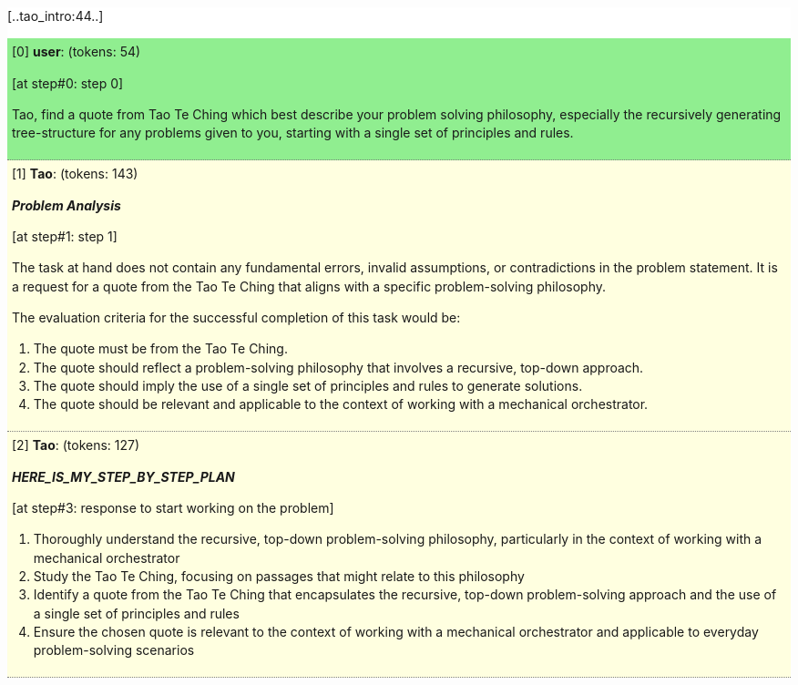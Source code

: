 [..tao_intro:44..]


</div>

<div style="background-color:lightgreen; padding: 5px; border-bottom: 1px dotted grey">
<div>[0] <b>user</b>: (tokens: 54)</div>

[at step#0: step 0]

Tao, find a quote from Tao Te Ching which best describe your problem solving philosophy, especially the recursively
generating tree-structure for any problems given to you, starting with a single set of principles and rules.


</div>

<div style="background-color:lightyellow; padding: 5px; border-bottom: 1px dotted grey">
<div>[1] <b>Tao</b>: (tokens: 143)</div>

***Problem Analysis***


[at step#1: step 1]

The task at hand does not contain any fundamental errors, invalid assumptions, or contradictions in the problem statement. It is a request for a quote from the Tao Te Ching that aligns with a specific problem-solving philosophy. 

The evaluation criteria for the successful completion of this task would be:

1. The quote must be from the Tao Te Ching.
2. The quote should reflect a problem-solving philosophy that involves a recursive, top-down approach.
3. The quote should imply the use of a single set of principles and rules to generate solutions.
4. The quote should be relevant and applicable to the context of working with a mechanical orchestrator.


</div>

<div style="background-color:lightyellow; padding: 5px; border-bottom: 1px dotted grey">
<div>[2] <b>Tao</b>: (tokens: 127)</div>

***HERE_IS_MY_STEP_BY_STEP_PLAN***


[at step#3: response to start working on the problem]


1. Thoroughly understand the recursive, top-down problem-solving philosophy, particularly in the context of working with a mechanical orchestrator
2. Study the Tao Te Ching, focusing on passages that might relate to this philosophy
3. Identify a quote from the Tao Te Ching that encapsulates the recursive, top-down problem-solving approach and the use of a single set of principles and rules
4. Ensure the chosen quote is relevant to the context of working with a mechanical orchestrator and applicable to everyday problem-solving scenarios


</div>
